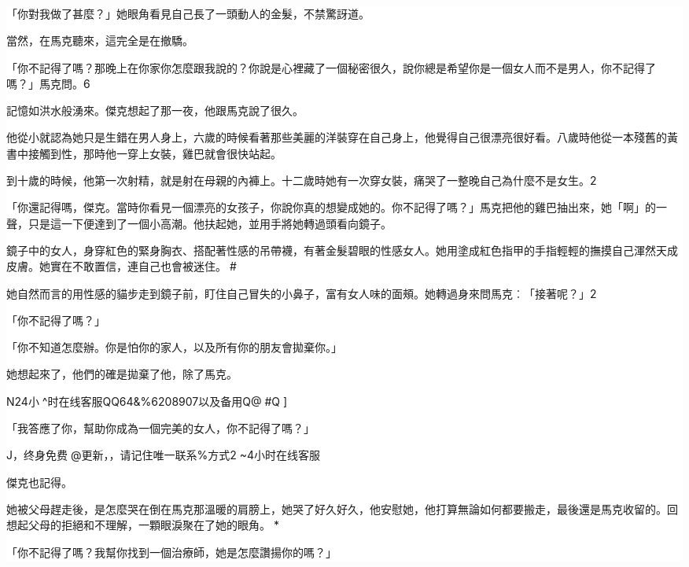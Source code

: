 
「你對我做了甚麼？」她眼角看見自己長了一頭動人的金髮，不禁驚訝道。



當然，在馬克聽來，這完全是在撤驕。



「你不記得了嗎？那晚上在你家你怎麼跟我說的？你說是心裡藏了一個秘密很久，說你總是希望你是一個女人而不是男人，你不記得了嗎？」馬克問。6



記憶如洪水般湧來。傑克想起了那一夜，他跟馬克說了很久。



他從小就認為她只是生錯在男人身上，六歲的時候看著那些美麗的洋裝穿在自己身上，他覺得自己很漂亮很好看。八歲時他從一本殘舊的黃書中接觸到性，那時他一穿上女裝，雞巴就會很快站起。



到十歲的時候，他第一次射精，就是射在母親的內褲上。十二歲時她有一次穿女裝，痛哭了一整晚自己為什麼不是女生。2



「你還記得嗎，傑克。當時你看見一個漂亮的女孩子，你說你真的想變成她的。你不記得了嗎？」馬克把他的雞巴抽出來，她「啊」的一聲，只是這一下便達到了一個小高潮。他扶起她，並用手將她轉過頭看向鏡子。





鏡子中的女人，身穿紅色的緊身胸衣、搭配著性感的吊帶襪，有著金髮碧眼的性感女人。她用塗成紅色指甲的手指輕輕的撫摸自己渾然天成皮膚。她實在不敢置信，連自己也會被迷住。 #





她自然而言的用性感的貓步走到鏡子前，盯住自己冒失的小鼻子，富有女人味的面頰。她轉過身來問馬克︰「接著呢？」2





「你不記得了嗎？」



「你不知道怎麼辦。你是怕你的家人，以及所有你的朋友會拋棄你。」



她想起來了，他們的確是拋棄了他，除了馬克。



N24小 ^时在线客服QQ64&%6208907以及备用Q@ #Q ]



「我答應了你，幫助你成為一個完美的女人，你不記得了嗎？」

J，终身免费 @更新，，请记住唯一联系%方式2 ~4小时在线客服



傑克也記得。



她被父母趕走後，是怎麼哭在倒在馬克那溫暖的肩膀上，她哭了好久好久，他安慰她，他打算無論如何都要搬走，最後還是馬克收留的。回想起父母的拒絕和不理解，一顆眼淚聚在了她的眼角。 *





「你不記得了嗎？我幫你找到一個治療師，她是怎麼讚揚你的嗎？」

